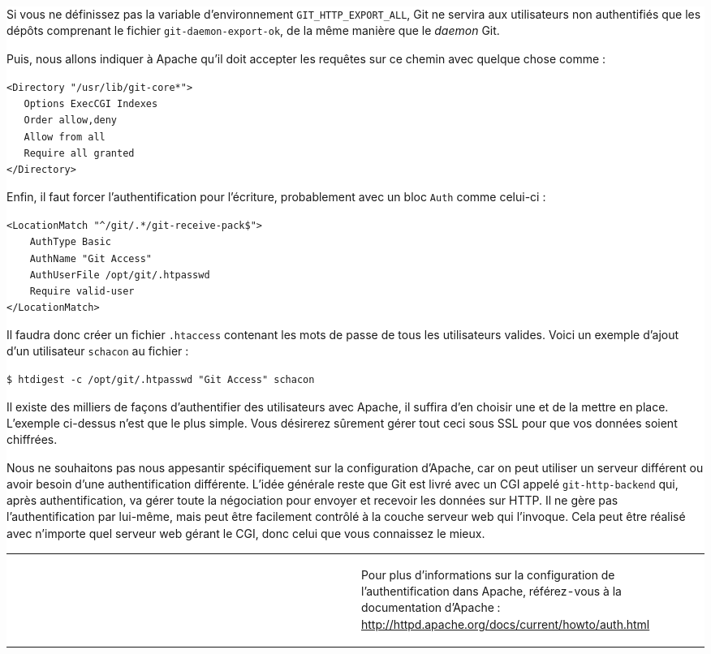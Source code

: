 Si vous ne définissez pas la variable d’environnement
`GIT_HTTP_EXPORT_ALL`, Git ne servira aux utilisateurs non authentifiés
que les dépôts comprenant le fichier `git-daemon-export-ok`, de la même
manière que le *daemon* Git.

Puis, nous allons indiquer à Apache qu’il doit accepter les requêtes sur
ce chemin avec quelque chose comme :

``` highlight
<Directory "/usr/lib/git-core*">
   Options ExecCGI Indexes
   Order allow,deny
   Allow from all
   Require all granted
</Directory>
```

Enfin, il faut forcer l’authentification pour l’écriture, probablement
avec un bloc `Auth` comme celui-ci :

``` highlight
<LocationMatch "^/git/.*/git-receive-pack$">
    AuthType Basic
    AuthName "Git Access"
    AuthUserFile /opt/git/.htpasswd
    Require valid-user
</LocationMatch>
```

Il faudra donc créer un fichier `.htaccess` contenant les mots de passe
de tous les utilisateurs valides. Voici un exemple d’ajout d’un
utilisateur `schacon` au fichier :

``` highlight
$ htdigest -c /opt/git/.htpasswd "Git Access" schacon
```

Il existe des milliers de façons d’authentifier des utilisateurs avec
Apache, il suffira d’en choisir une et de la mettre en place. L’exemple
ci-dessus n’est que le plus simple. Vous désirerez sûrement gérer tout
ceci sous SSL pour que vos données soient chiffrées.

Nous ne souhaitons pas nous appesantir spécifiquement sur la
configuration d’Apache, car on peut utiliser un serveur différent ou
avoir besoin d’une authentification différente. L’idée générale reste
que Git est livré avec un CGI appelé `git-http-backend` qui, après
authentification, va gérer toute la négociation pour envoyer et recevoir
les données sur HTTP. Il ne gère pas l’authentification par lui-même,
mais peut être facilement contrôlé à la couche serveur web qui
l’invoque. Cela peut être réalisé avec n’importe quel serveur web gérant
le CGI, donc celui que vous connaissez le mieux.

<table>
<colgroup>
<col style="width: 50%" />
<col style="width: 50%" />
</colgroup>
<tbody>
<tr class="odd">
<td><em></em></td>
<td><div class="paragraph">
<p>Pour plus d’informations sur la configuration de l’authentification dans Apache, référez-vous à la documentation d’Apache : <a href="http://httpd.apache.org/docs/current/howto/auth.html" class="bare">http://httpd.apache.org/docs/current/howto/auth.html</a></p>
</div></td>
</tr>
</tbody>
</table>
